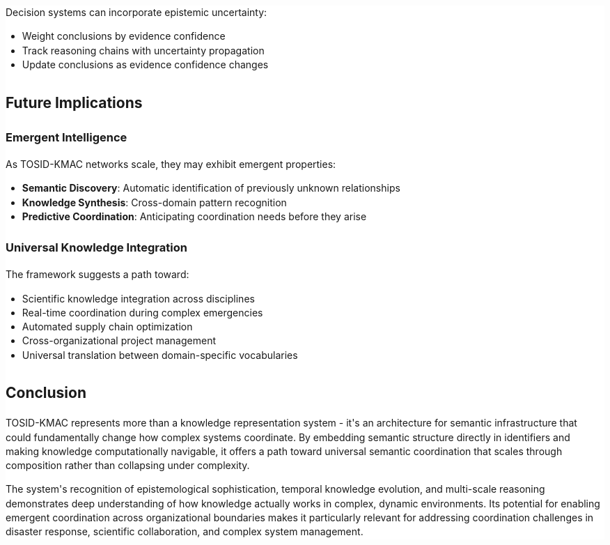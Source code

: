 Decision systems can incorporate epistemic uncertainty:
- Weight conclusions by evidence confidence
- Track reasoning chains with uncertainty propagation
- Update conclusions as evidence confidence changes

## Future Implications

### Emergent Intelligence

As TOSID-KMAC networks scale, they may exhibit emergent properties:
- **Semantic Discovery**: Automatic identification of previously unknown relationships
- **Knowledge Synthesis**: Cross-domain pattern recognition
- **Predictive Coordination**: Anticipating coordination needs before they arise

### Universal Knowledge Integration

The framework suggests a path toward:
- Scientific knowledge integration across disciplines
- Real-time coordination during complex emergencies
- Automated supply chain optimization
- Cross-organizational project management
- Universal translation between domain-specific vocabularies

## Conclusion

TOSID-KMAC represents more than a knowledge representation system - it's an architecture for semantic infrastructure that could fundamentally change how complex systems coordinate. By embedding semantic structure directly in identifiers and making knowledge computationally navigable, it offers a path toward universal semantic coordination that scales through composition rather than collapsing under complexity.

The system's recognition of epistemological sophistication, temporal knowledge evolution, and multi-scale reasoning demonstrates deep understanding of how knowledge actually works in complex, dynamic environments. Its potential for enabling emergent coordination across organizational boundaries makes it particularly relevant for addressing coordination challenges in disaster response, scientific collaboration, and complex system management.
